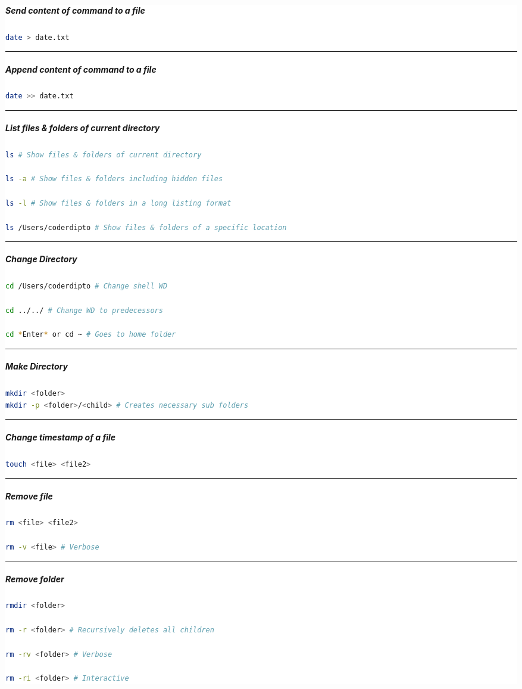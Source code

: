 ##### Send content of command to a file
```bash
date > date.txt
```
---
##### Append content of command to a file
```bash
date >> date.txt
```
---


##### List files & folders of current directory
```bash
ls # Show files & folders of current directory

ls -a # Show files & folders including hidden files

ls -l # Show files & folders in a long listing format

ls /Users/coderdipto # Show files & folders of a specific location
```

---
##### Change Directory
```bash
cd /Users/coderdipto # Change shell WD

cd ../../ # Change WD to predecessors

cd *Enter* or cd ~ # Goes to home folder
```
---
##### Make Directory
```bash
mkdir <folder>
mkdir -p <folder>/<child> # Creates necessary sub folders

```
---
##### Change timestamp of a file
```bash
touch <file> <file2>

```
---
##### Remove file
```bash
rm <file> <file2>

rm -v <file> # Verbose

```
---
##### Remove folder
```bash
rmdir <folder>

rm -r <folder> # Recursively deletes all children

rm -rv <folder> # Verbose

rm -ri <folder> # Interactive

```